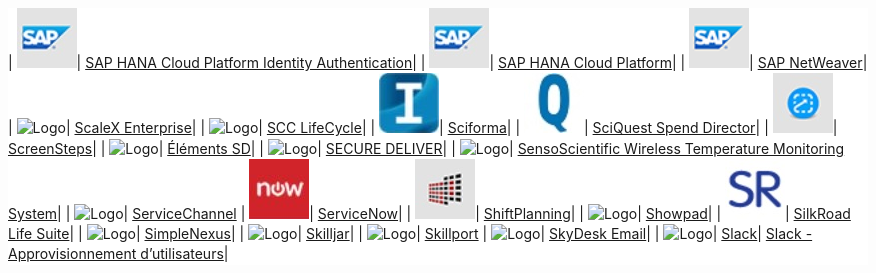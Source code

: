 | ![Logo](./media/active-directory-saas-tutorial-list/SaaSApp_SapHanaCloudPlatform.png)| [SAP HANA Cloud Platform Identity Authentication](active-directory-saas-sap-hana-cloud-platform-identity-authentication-tutorial.md)|
| ![Logo](./media/active-directory-saas-tutorial-list/SaaSApp_SapHanaCloudPlatform.png)| [SAP HANA Cloud Platform](active-directory-saas-sap-hana-cloud-platform-tutorial.md)|
| ![Logo](./media/active-directory-saas-tutorial-list/SaaSApp_SAPNetWeaver.png)| [SAP NetWeaver](active-directory-saas-sap-netweaver-tutorial.md)|
| ![Logo](./media/active-directory-saas-tutorial-list/saasapp_scalexenterprise.png)| [ScaleX Enterprise](active-directory-saas-scalexenterprise-tutorial.md)|
| ![Logo](./media/active-directory-saas-tutorial-list/active-directory-saas-scclifecycle-tutorial.png)| [SCC LifeCycle](active-directory-saas-scc-lifecycle-tutorial.md)|
| ![Logo](./media/active-directory-saas-tutorial-list/SaaSApp_Sciforma.png)| [Sciforma](active-directory-saas-sciforma-tutorial.md)|
| ![Logo](./media/active-directory-saas-tutorial-list/SaaSApp_SciQuestSpendDirector.png)| [SciQuest Spend Director](active-directory-saas-sciquest-spend-director-tutorial.md)|
| ![Logo](./media/active-directory-saas-tutorial-list/SaaSApp_Screensteps.png)| [ScreenSteps](active-directory-saas-screensteps-tutorial.md)|
| ![Logo](./media/active-directory-saas-tutorial-list/active-directory-saas-sd-elements-tutorial.png)| [Éléments SD](active-directory-saas-sd-elements-tutorial.md)|
| ![Logo](./media/active-directory-saas-tutorial-list/active-directory-saas-securedeliver-tutorial.png)| [SECURE DELIVER](active-directory-saas-securedeliver-tutorial.md)|
| ![Logo](./media/active-directory-saas-tutorial-list/saasapp_sensoscientific.png)| [SensoScientific Wireless Temperature Monitoring System](active-directory-saas-sensoscientific-tutorial.md)|
| ![Logo](./media/active-directory-saas-tutorial-list/saasapp_servicechannel.png)| [ServiceChannel](active-directory-saas-servicechannel-tutorial.md)
| ![Logo](./media/active-directory-saas-tutorial-list/SaaSApp_ServiceNow.png)| [ServiceNow](active-directory-saas-servicenow-tutorial.md)|
| ![Logo](./media/active-directory-saas-tutorial-list/SaaSApp_ShiftPlanning.png)| [ShiftPlanning](active-directory-saas-shiftplanning-tutorial.md)|
| ![Logo](./media/active-directory-saas-tutorial-list/active-directory-saas-showpad-tutorial.png)| [Showpad](active-directory-saas-showpad-tutorial.md)|
| ![Logo](./media/active-directory-saas-tutorial-list/SaaSApp_SilkRoad.png)| [SilkRoad Life Suite](active-directory-saas-silkroad-life-suite-tutorial.md)|
| ![Logo](./media/active-directory-saas-tutorial-list/active-directory-saas-simplenexus-tutorial.png)| [SimpleNexus](active-directory-saas-simplenexus-tutorial.md)|
| ![Logo](./media/active-directory-saas-tutorial-list/active-directory-saas-skilljar-tutorial.png)| [Skilljar](active-directory-saas-skilljar-tutorial.md)|
| ![Logo](./media/active-directory-saas-tutorial-list/active-directory-saas-skillport-tutorial.png)| [Skillport](active-directory-saas-skillport-tutorial.md)
| ![Logo](./media/active-directory-saas-tutorial-list/active-directory-saas-skydeskemail-tutorial.png)| [SkyDesk Email](active-directory-saas-skydeskemail-tutorial.md)|
| ![Logo](./media/active-directory-saas-tutorial-list/active-directory-saas-slack-tutorial.png)| [Slack](active-directory-saas-slack-tutorial.md)| [Slack - Approvisionnement d’utilisateurs](active-directory-saas-slack-provisioning-tutorial.md)|